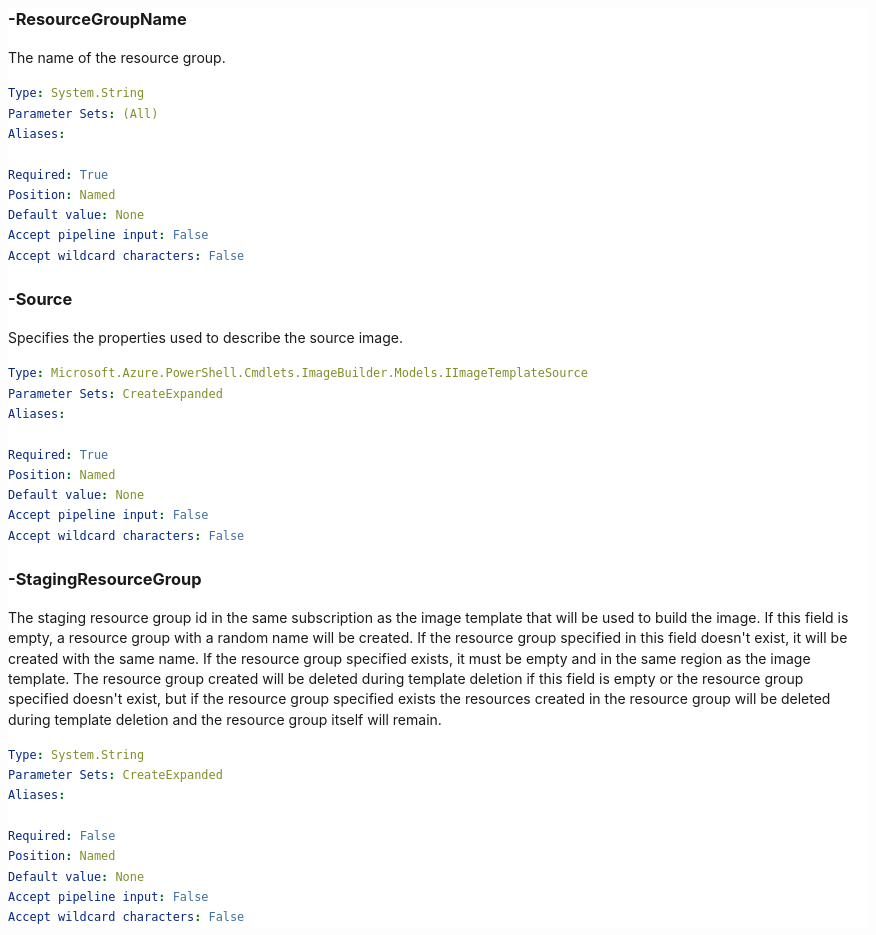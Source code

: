 ### -ResourceGroupName
The name of the resource group.

```yaml
Type: System.String
Parameter Sets: (All)
Aliases:

Required: True
Position: Named
Default value: None
Accept pipeline input: False
Accept wildcard characters: False
```

### -Source
Specifies the properties used to describe the source image.

```yaml
Type: Microsoft.Azure.PowerShell.Cmdlets.ImageBuilder.Models.IImageTemplateSource
Parameter Sets: CreateExpanded
Aliases:

Required: True
Position: Named
Default value: None
Accept pipeline input: False
Accept wildcard characters: False
```

### -StagingResourceGroup
The staging resource group id in the same subscription as the image template that will be used to build the image.
If this field is empty, a resource group with a random name will be created.
If the resource group specified in this field doesn't exist, it will be created with the same name.
If the resource group specified exists, it must be empty and in the same region as the image template.
The resource group created will be deleted during template deletion if this field is empty or the resource group specified doesn't exist, but if the resource group specified exists the resources created in the resource group will be deleted during template deletion and the resource group itself will remain.

```yaml
Type: System.String
Parameter Sets: CreateExpanded
Aliases:

Required: False
Position: Named
Default value: None
Accept pipeline input: False
Accept wildcard characters: False
```
